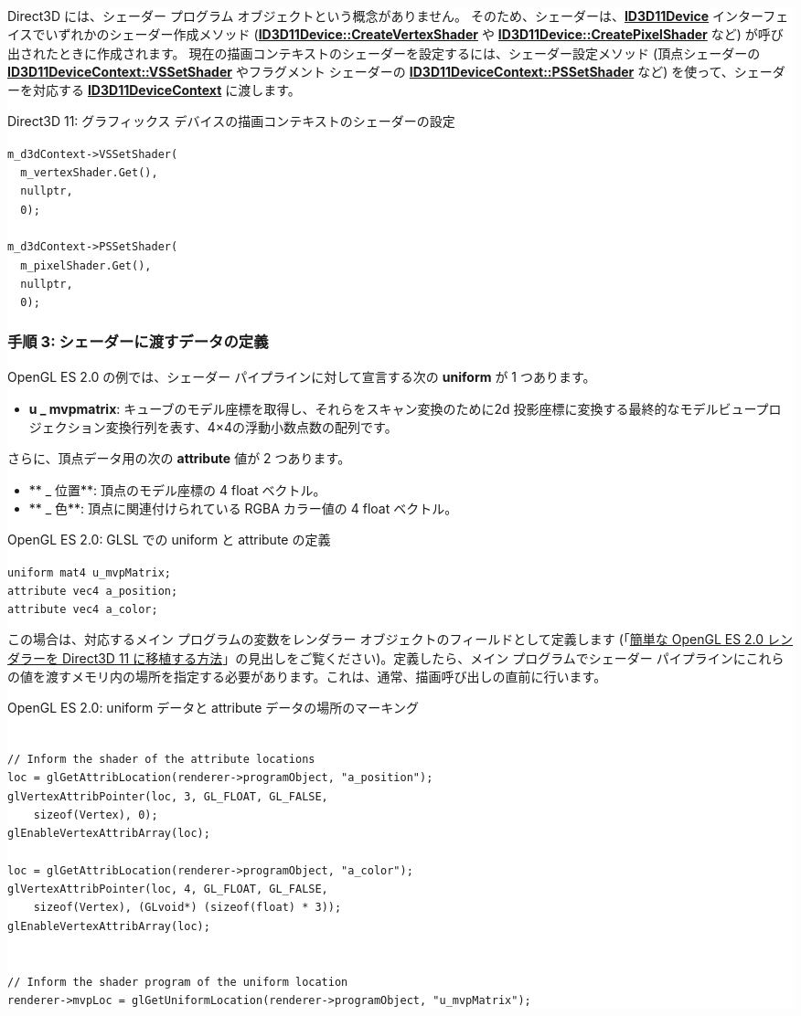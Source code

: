 Direct3D には、シェーダー プログラム オブジェクトという概念がありません。 そのため、シェーダーは、[**ID3D11Device**](/windows/desktop/api/d3d11/nn-d3d11-id3d11device) インターフェイスでいずれかのシェーダー作成メソッド ([**ID3D11Device::CreateVertexShader**](/windows/desktop/api/d3d11/nf-d3d11-id3d11device-createvertexshader) や [**ID3D11Device::CreatePixelShader**](/windows/desktop/api/d3d11/nf-d3d11-id3d11device-createpixelshader) など) が呼び出されたときに作成されます。 現在の描画コンテキストのシェーダーを設定するには、シェーダー設定メソッド (頂点シェーダーの [**ID3D11DeviceContext::VSSetShader**](/windows/desktop/api/d3d11/nf-d3d11-id3d11devicecontext-vssetshader) やフラグメント シェーダーの [**ID3D11DeviceContext::PSSetShader**](/windows/desktop/api/d3d11/nf-d3d11-id3d11devicecontext-pssetshader) など) を使って、シェーダーを対応する [**ID3D11DeviceContext**](/windows/desktop/api/d3d11/nn-d3d11-id3d11devicecontext) に渡します。

Direct3D 11: グラフィックス デバイスの描画コンテキストのシェーダーの設定

``` syntax
m_d3dContext->VSSetShader(
  m_vertexShader.Get(),
  nullptr,
  0);

m_d3dContext->PSSetShader(
  m_pixelShader.Get(),
  nullptr,
  0);
```

### <a name="step-3-define-the-data-to-supply-to-the-shaders"></a>手順 3: シェーダーに渡すデータの定義

OpenGL ES 2.0 の例では、シェーダー パイプラインに対して宣言する次の **uniform** が 1 つあります。

-   **u \_ mvpmatrix**: キューブのモデル座標を取得し、それらをスキャン変換のために2d 投影座標に変換する最終的なモデルビュープロジェクション変換行列を表す、4×4の浮動小数点数の配列です。

さらに、頂点データ用の次の **attribute** 値が 2 つあります。

-   ** \_ 位置**: 頂点のモデル座標の 4 float ベクトル。
-   ** \_ 色**: 頂点に関連付けられている RGBA カラー値の 4 float ベクトル。

OpenGL ES 2.0: GLSL での uniform と attribute の定義

``` syntax
uniform mat4 u_mvpMatrix;
attribute vec4 a_position;
attribute vec4 a_color;
```

この場合は、対応するメイン プログラムの変数をレンダラー オブジェクトのフィールドとして定義します  (「[簡単な OpenGL ES 2.0 レンダラーを Direct3D 11 に移植する方法](port-a-simple-opengl-es-2-0-renderer-to-directx-11-1.md)」の見出しをご覧ください)。定義したら、メイン プログラムでシェーダー パイプラインにこれらの値を渡すメモリ内の場所を指定する必要があります。これは、通常、描画呼び出しの直前に行います。

OpenGL ES 2.0: uniform データと attribute データの場所のマーキング

``` syntax

// Inform the shader of the attribute locations
loc = glGetAttribLocation(renderer->programObject, "a_position");
glVertexAttribPointer(loc, 3, GL_FLOAT, GL_FALSE, 
    sizeof(Vertex), 0);
glEnableVertexAttribArray(loc);

loc = glGetAttribLocation(renderer->programObject, "a_color");
glVertexAttribPointer(loc, 4, GL_FLOAT, GL_FALSE, 
    sizeof(Vertex), (GLvoid*) (sizeof(float) * 3));
glEnableVertexAttribArray(loc);


// Inform the shader program of the uniform location
renderer->mvpLoc = glGetUniformLocation(renderer->programObject, "u_mvpMatrix");
```
